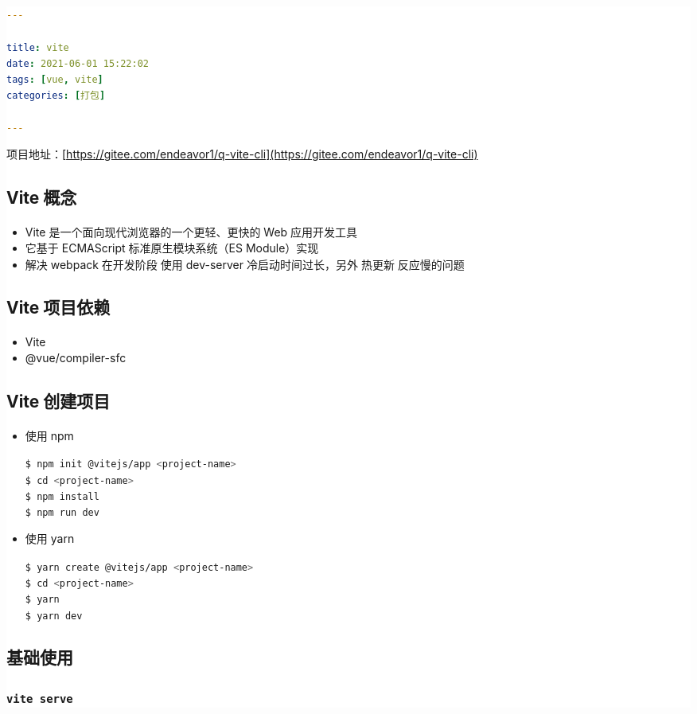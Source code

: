 ```yaml
---

title: vite
date: 2021-06-01 15:22:02
tags: [vue, vite]
categories: [打包]

---
```


项目地址：[https://gitee.com/endeavor1/q-vite-cli](https://gitee.com/endeavor1/q-vite-cli)

## Vite 概念

* Vite 是一个面向现代浏览器的一个更轻、更快的 Web 应用开发工具
* 它基于 ECMAScript 标准原生模块系统（ES Module）实现
* 解决 webpack 在开发阶段 使用 dev-server 冷启动时间过长，另外 热更新 反应慢的问题



## Vite 项目依赖

* Vite
* @vue/compiler-sfc



## Vite 创建项目

* 使用 npm 

  ```bash
  $ npm init @vitejs/app <project-name>
  $ cd <project-name>
  $ npm install
  $ npm run dev
  ```

  

* 使用 yarn

  ```bash
  $ yarn create @vitejs/app <project-name>
  $ cd <project-name>
  $ yarn
  $ yarn dev
  ```

  

## 基础使用

### ```vite serve```
